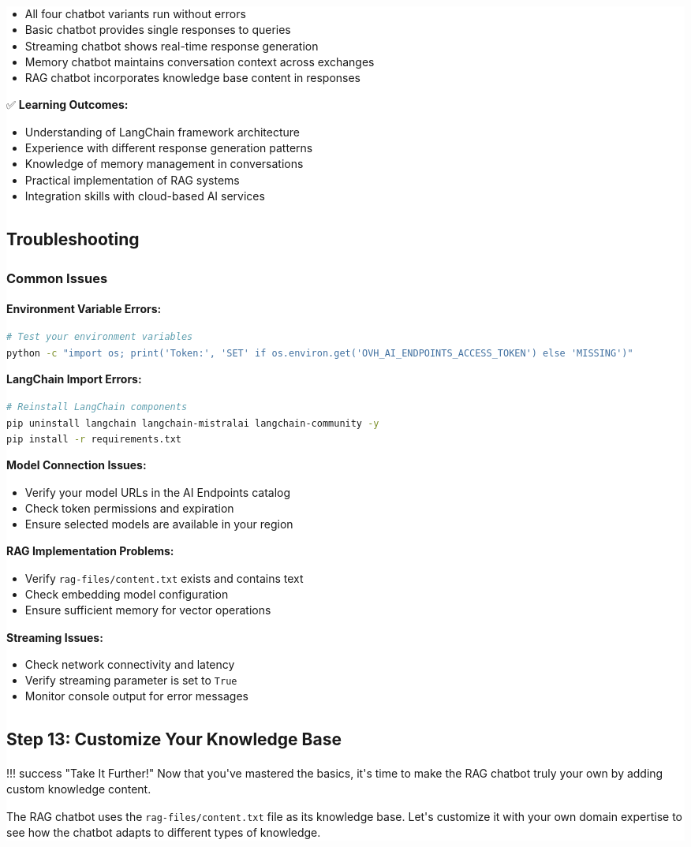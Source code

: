 - All four chatbot variants run without errors
- Basic chatbot provides single responses to queries
- Streaming chatbot shows real-time response generation
- Memory chatbot maintains conversation context across exchanges
- RAG chatbot incorporates knowledge base content in responses

✅ **Learning Outcomes:**

- Understanding of LangChain framework architecture
- Experience with different response generation patterns
- Knowledge of memory management in conversations
- Practical implementation of RAG systems
- Integration skills with cloud-based AI services

## Troubleshooting

### Common Issues

**Environment Variable Errors:**
```bash
# Test your environment variables
python -c "import os; print('Token:', 'SET' if os.environ.get('OVH_AI_ENDPOINTS_ACCESS_TOKEN') else 'MISSING')"
```

**LangChain Import Errors:**
```bash
# Reinstall LangChain components
pip uninstall langchain langchain-mistralai langchain-community -y
pip install -r requirements.txt
```

**Model Connection Issues:**
- Verify your model URLs in the AI Endpoints catalog
- Check token permissions and expiration
- Ensure selected models are available in your region

**RAG Implementation Problems:**
- Verify `rag-files/content.txt` exists and contains text
- Check embedding model configuration
- Ensure sufficient memory for vector operations

**Streaming Issues:**
- Check network connectivity and latency
- Verify streaming parameter is set to `True`
- Monitor console output for error messages

## Step 13: Customize Your Knowledge Base

!!! success "Take It Further!"
    Now that you've mastered the basics, it's time to make the RAG chatbot truly your own by adding custom knowledge content.

The RAG chatbot uses the `rag-files/content.txt` file as its knowledge base. Let's customize it with your own domain expertise to see how the chatbot adapts to different types of knowledge.
